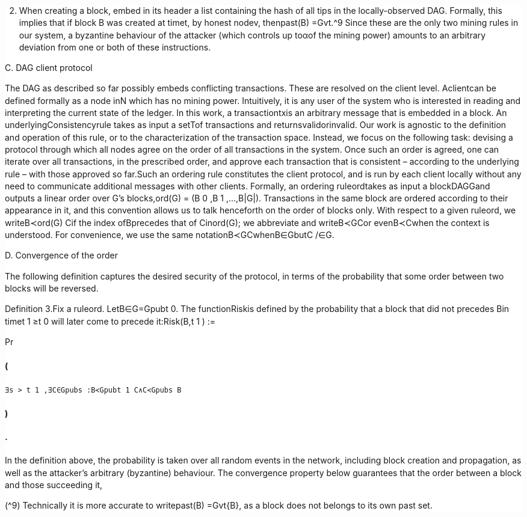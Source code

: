 
2) When creating a block, embed in its header a list containing the hash of all tips in the
locally-observed DAG. Formally, this implies that if block B was created at timet, by
honest nodev, thenpast(B) =Gvt.^9
Since these are the only two mining rules in our system, a byzantine behaviour of the attacker
(which controls up toαof the mining power) amounts to an arbitrary deviation from one or
both of these instructions.

C. DAG client protocol

The DAG as described so far possibly embeds conflicting transactions. These are resolved on
the client level. Aclientcan be defined formally as a node inN which has no mining power.
Intuitively, it is any user of the system who is interested in reading and interpreting the current
state of the ledger.
In this work, a transactiontxis an arbitrary message that is embedded in a block. An
underlyingConsistencyrule takes as input a setTof transactions and returnsvalidorinvalid.
Our work is agnostic to the definition and operation of this rule, or to the characterization of the
transaction space. Instead, we focus on the following task: devising a protocol through which
all nodes agree on the order of all transactions in the system. Once such an order is agreed, one
can iterate over all transactions, in the prescribed order, and approve each transaction that is
consistent – according to the underlying rule – with those approved so far.Such an ordering rule
constitutes the client protocol, and is run by each client locally without any need to communicate
additional messages with other clients.
Formally, an ordering ruleordtakes as input a blockDAGGand outputs a linear order over
G’s blocks,ord(G) = (B 0 ,B 1 ,...,B|G|). Transactions in the same block are ordered according
to their appearance in it, and this convention allows us to talk henceforth on the order of blocks
only. With respect to a given ruleord, we writeB≺ord(G) Cif the index ofBprecedes that of
Cinord(G); we abbreviate and writeB≺GCor evenB≺Cwhen the context is understood.
For convenience, we use the same notationB≺GCwhenB∈GbutC /∈G.

D. Convergence of the order

The following definition captures the desired security of the protocol, in terms of the
probability that some order between two blocks will be reversed.

Definition 3.Fix a ruleord. LetB∈G=Gpubt 0. The functionRiskis defined by the probability
that a block that did not precedes Bin timet 1 ≥t 0 will later come to precede it:Risk(B,t 1 ) :=

Pr

#### (

```
∃s > t 1 ,∃C∈Gpubs :B≺Gpubt 1 C∧C≺Gpubs B
```
#### )

#### .

In the definition above, the probability is taken over all random events in the network, including
block creation and propagation, as well as the attacker’s arbitrary (byzantine) behaviour. The
convergence property below guarantees that the order between a block and those succeeding it,

(^9) Technically it is more accurate to writepast(B) =Gvt\{B}, as a block does not belongs to its own past set.
